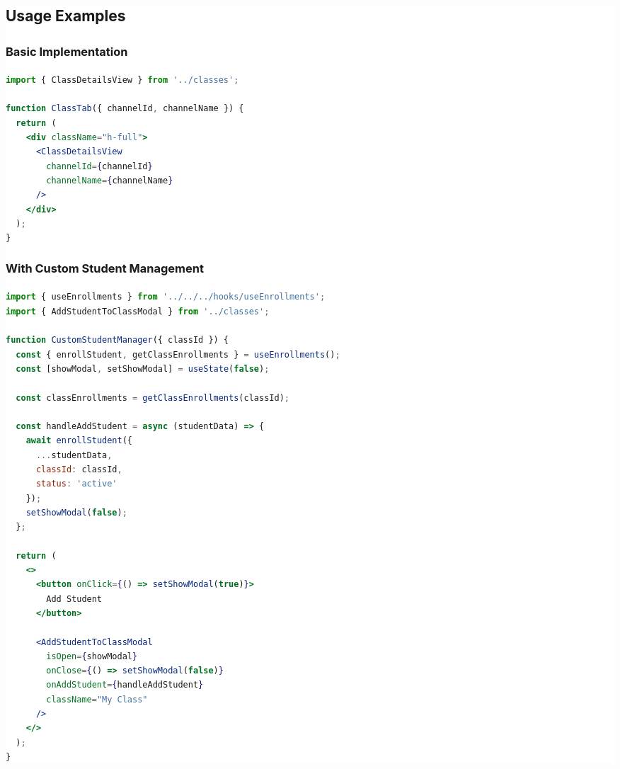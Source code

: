 ## Usage Examples

### Basic Implementation
```jsx
import { ClassDetailsView } from '../classes';

function ClassTab({ channelId, channelName }) {
  return (
    <div className="h-full">
      <ClassDetailsView 
        channelId={channelId}
        channelName={channelName}
      />
    </div>
  );
}
```

### With Custom Student Management
```jsx
import { useEnrollments } from '../../../hooks/useEnrollments';
import { AddStudentToClassModal } from '../classes';

function CustomStudentManager({ classId }) {
  const { enrollStudent, getClassEnrollments } = useEnrollments();
  const [showModal, setShowModal] = useState(false);
  
  const classEnrollments = getClassEnrollments(classId);

  const handleAddStudent = async (studentData) => {
    await enrollStudent({
      ...studentData,
      classId: classId,
      status: 'active'
    });
    setShowModal(false);
  };

  return (
    <>
      <button onClick={() => setShowModal(true)}>
        Add Student
      </button>
      
      <AddStudentToClassModal
        isOpen={showModal}
        onClose={() => setShowModal(false)}
        onAddStudent={handleAddStudent}
        className="My Class"
      />
    </>
  );
}
```
